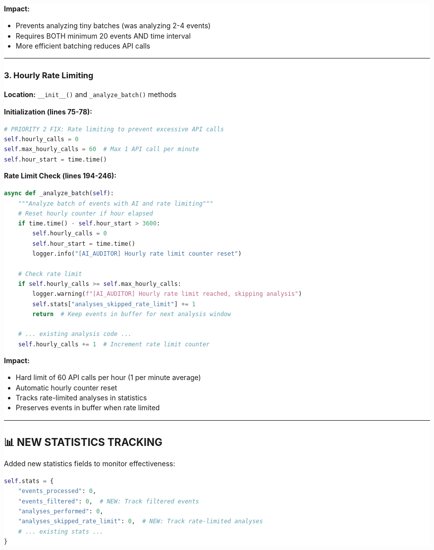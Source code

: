 **Impact:**
- Prevents analyzing tiny batches (was analyzing 2-4 events)
- Requires BOTH minimum 20 events AND time interval
- More efficient batching reduces API calls

---

### 3. Hourly Rate Limiting

**Location:** `__init__()` and `_analyze_batch()` methods

**Initialization (lines 75-78):**
```python
# PRIORITY 2 FIX: Rate limiting to prevent excessive API calls
self.hourly_calls = 0
self.max_hourly_calls = 60  # Max 1 API call per minute
self.hour_start = time.time()
```

**Rate Limit Check (lines 194-246):**
```python
async def _analyze_batch(self):
    """Analyze batch of events with AI and rate limiting"""
    # Reset hourly counter if hour elapsed
    if time.time() - self.hour_start > 3600:
        self.hourly_calls = 0
        self.hour_start = time.time()
        logger.info("[AI_AUDITOR] Hourly rate limit counter reset")
    
    # Check rate limit
    if self.hourly_calls >= self.max_hourly_calls:
        logger.warning(f"[AI_AUDITOR] Hourly rate limit reached, skipping analysis")
        self.stats["analyses_skipped_rate_limit"] += 1
        return  # Keep events in buffer for next analysis window
    
    # ... existing analysis code ...
    self.hourly_calls += 1  # Increment rate limit counter
```

**Impact:**
- Hard limit of 60 API calls per hour (1 per minute average)
- Automatic hourly counter reset
- Tracks rate-limited analyses in statistics
- Preserves events in buffer when rate limited

---

## 📊 NEW STATISTICS TRACKING

Added new statistics fields to monitor effectiveness:

```python
self.stats = {
    "events_processed": 0,
    "events_filtered": 0,  # NEW: Track filtered events
    "analyses_performed": 0,
    "analyses_skipped_rate_limit": 0,  # NEW: Track rate-limited analyses
    # ... existing stats ...
}
```
